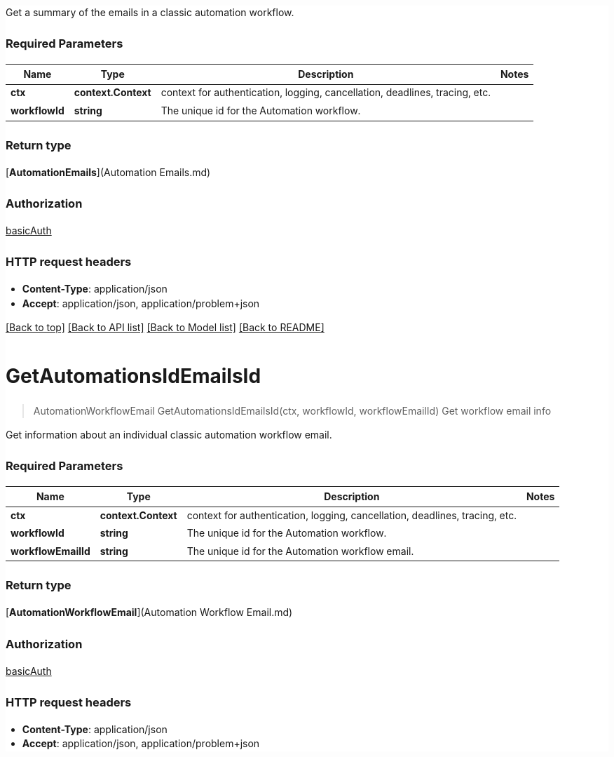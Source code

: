 Get a summary of the emails in a classic automation workflow.

### Required Parameters

Name | Type | Description  | Notes
------------- | ------------- | ------------- | -------------
 **ctx** | **context.Context** | context for authentication, logging, cancellation, deadlines, tracing, etc.
  **workflowId** | **string**| The unique id for the Automation workflow. | 

### Return type

[**AutomationEmails**](Automation Emails.md)

### Authorization

[basicAuth](../README.md#basicAuth)

### HTTP request headers

 - **Content-Type**: application/json
 - **Accept**: application/json, application/problem+json

[[Back to top]](#) [[Back to API list]](../README.md#documentation-for-api-endpoints) [[Back to Model list]](../README.md#documentation-for-models) [[Back to README]](../README.md)

# **GetAutomationsIdEmailsId**
> AutomationWorkflowEmail GetAutomationsIdEmailsId(ctx, workflowId, workflowEmailId)
Get workflow email info

Get information about an individual classic automation workflow email.

### Required Parameters

Name | Type | Description  | Notes
------------- | ------------- | ------------- | -------------
 **ctx** | **context.Context** | context for authentication, logging, cancellation, deadlines, tracing, etc.
  **workflowId** | **string**| The unique id for the Automation workflow. | 
  **workflowEmailId** | **string**| The unique id for the Automation workflow email. | 

### Return type

[**AutomationWorkflowEmail**](Automation Workflow Email.md)

### Authorization

[basicAuth](../README.md#basicAuth)

### HTTP request headers

 - **Content-Type**: application/json
 - **Accept**: application/json, application/problem+json
